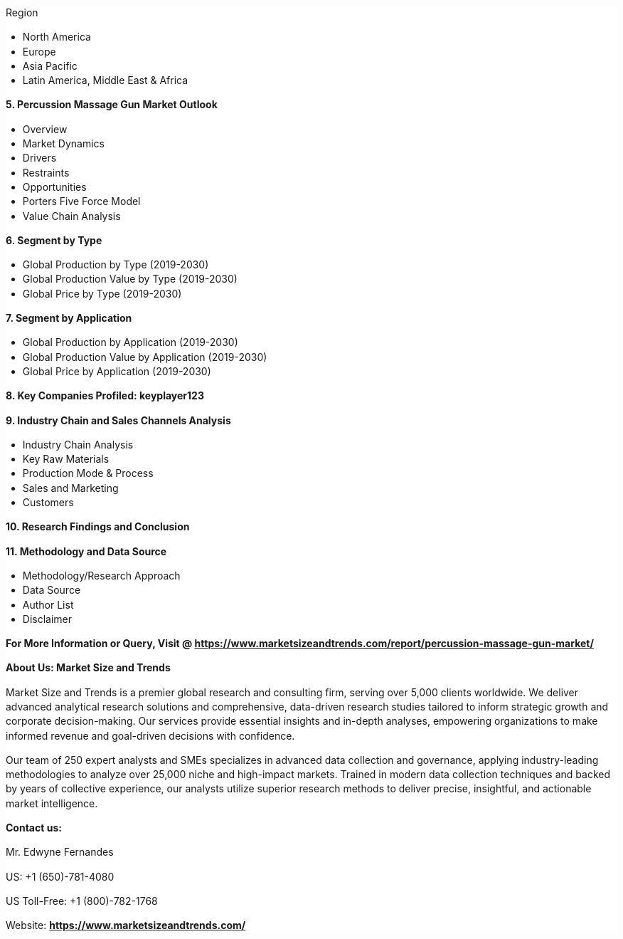 Region</strong></p><ul><li>North America</li><li>Europe</li><li>Asia Pacific</li><li>Latin America, Middle East &amp; Africa</li></ul><p><strong>5. Percussion Massage Gun Market Outlook</strong></p><ul><li>Overview</li><li>Market Dynamics</li><li>Drivers</li><li>Restraints</li><li>Opportunities</li><li>Porters Five Force Model</li><li>Value Chain Analysis&nbsp;</li></ul><p><strong>6. Segment by Type</strong></p><ul><li>Global Production by Type (2019-2030)</li><li>Global Production Value by Type (2019-2030)</li><li>Global Price by Type (2019-2030)</li></ul><p><strong>7. Segment by Application</strong></p><ul><li>Global Production by Application (2019-2030)</li><li>Global Production Value by Application (2019-2030)</li><li>Global Price by Application (2019-2030)</li></ul><p><strong>8. Key Companies Profiled: keyplayer123</strong></p><p><strong>9. Industry Chain and Sales Channels Analysis</strong></p><ul><li>Industry Chain Analysis</li><li>Key Raw Materials</li><li>Production Mode &amp; Process</li><li>Sales and Marketing</li><li>Customers</li></ul><p><strong>10. Research Findings and Conclusion</strong></p><p><strong>11. Methodology and Data Source</strong></p><ul><li>Methodology/Research Approach</li><li>Data Source</li><li>Author List</li><li>Disclaimer</li></ul></p><p><strong>For More Information or Query, Visit @ <a href="https://www.marketsizeandtrends.com/report/percussion-massage-gun-market/">https://www.marketsizeandtrends.com/report/percussion-massage-gun-market/</a></strong></p><p><strong>About Us: Market Size and Trends</strong></p><p>Market Size and Trends is a premier global research and consulting firm, serving over 5,000 clients worldwide. We deliver advanced analytical research solutions and comprehensive, data-driven research studies tailored to inform strategic growth and corporate decision-making. Our services provide essential insights and in-depth analyses, empowering organizations to make informed revenue and goal-driven decisions with confidence.</p><p>Our team of 250 expert analysts and SMEs specializes in advanced data collection and governance, applying industry-leading methodologies to analyze over 25,000 niche and high-impact markets. Trained in modern data collection techniques and backed by years of collective experience, our analysts utilize superior research methods to deliver precise, insightful, and actionable market intelligence.</p><p><strong>Contact us:</strong></p><p>Mr. Edwyne Fernandes</p><p>US: +1 (650)-781-4080</p><p>US Toll-Free: +1 (800)-782-1768</p><p>Website: <strong><a href="https://www.marketsizeandtrends.com/">https://www.marketsizeandtrends.com/</a></strong></p>
